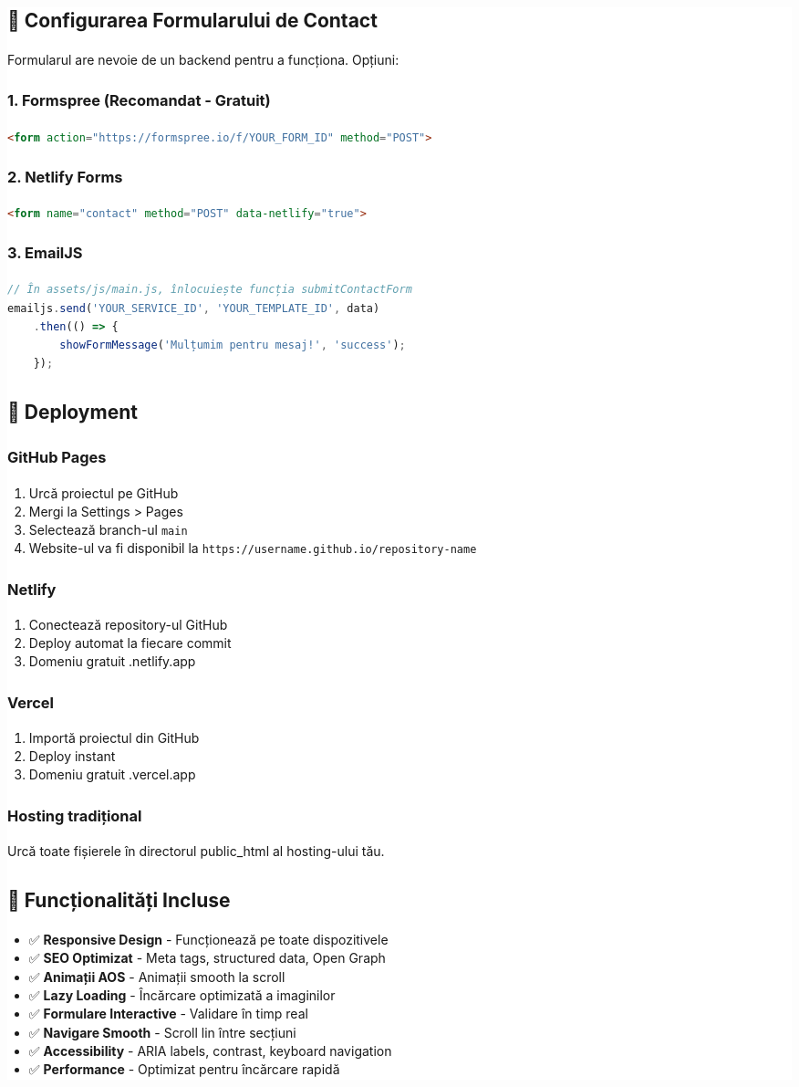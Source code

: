 ## 📧 Configurarea Formularului de Contact

Formularul are nevoie de un backend pentru a funcționa. Opțiuni:

### 1. Formspree (Recomandat - Gratuit)
```html
<form action="https://formspree.io/f/YOUR_FORM_ID" method="POST">
```

### 2. Netlify Forms
```html
<form name="contact" method="POST" data-netlify="true">
```

### 3. EmailJS
```javascript
// În assets/js/main.js, înlocuiește funcția submitContactForm
emailjs.send('YOUR_SERVICE_ID', 'YOUR_TEMPLATE_ID', data)
    .then(() => {
        showFormMessage('Mulțumim pentru mesaj!', 'success');
    });
```

## 🚀 Deployment

### GitHub Pages
1. Urcă proiectul pe GitHub
2. Mergi la Settings > Pages
3. Selectează branch-ul `main`
4. Website-ul va fi disponibil la `https://username.github.io/repository-name`

### Netlify
1. Conectează repository-ul GitHub
2. Deploy automat la fiecare commit
3. Domeniu gratuit .netlify.app

### Vercel
1. Importă proiectul din GitHub
2. Deploy instant
3. Domeniu gratuit .vercel.app

### Hosting tradițional
Urcă toate fișierele în directorul public_html al hosting-ului tău.

## 🔧 Funcționalități Incluse

- ✅ **Responsive Design** - Funcționează pe toate dispozitivele
- ✅ **SEO Optimizat** - Meta tags, structured data, Open Graph
- ✅ **Animații AOS** - Animații smooth la scroll
- ✅ **Lazy Loading** - Încărcare optimizată a imaginilor
- ✅ **Formulare Interactive** - Validare în timp real
- ✅ **Navigare Smooth** - Scroll lin între secțiuni
- ✅ **Accessibility** - ARIA labels, contrast, keyboard navigation
- ✅ **Performance** - Optimizat pentru încărcare rapidă
